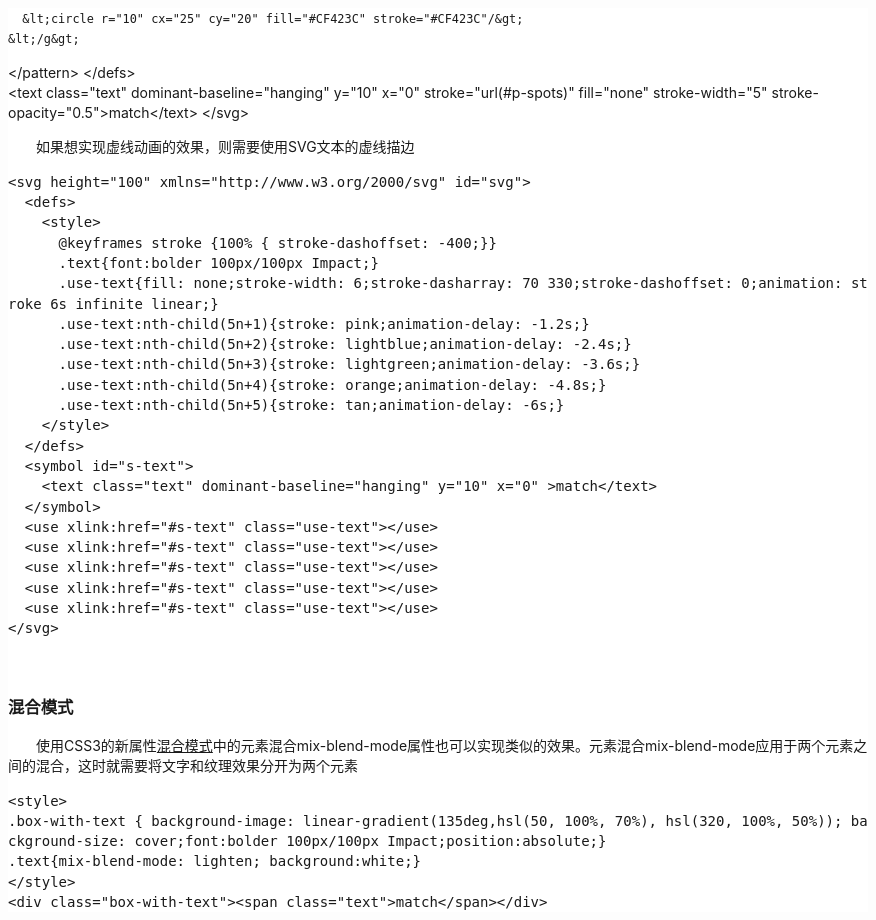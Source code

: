       &lt;circle r="10" cx="25" cy="20" fill="#CF423C" stroke="#CF423C"/&gt; 
    &lt;/g&gt;
  &lt;/pattern&gt;
  &lt;/defs&gt;  
  &lt;text class="text" dominant-baseline="hanging" y="10" x="0" stroke="url(#p-spots)" fill="none" stroke-width="5" stroke-opacity="0.5"&gt;match&lt;/text&gt;
&lt;/svg&gt;</pre>
</div>

<iframe style="width: 100%; height: 120px;" src="https://demo.xiaohuochai.site/css/vein/v6.html" frameborder="0" width="320" height="240"></iframe>

&emsp;&emsp;如果想实现虚线动画的效果，则需要使用SVG文本的虚线描边

<div>
<pre>&lt;svg height="100" xmlns="http://www.w3.org/2000/svg" id="svg"&gt;
  &lt;defs&gt;
    &lt;style&gt;
      @keyframes stroke {100% { stroke-dashoffset: -400;}}    
      .text{font:bolder 100px/100px Impact;} 
      .use-text{fill: none;stroke-width: 6;stroke-dasharray: 70 330;stroke-dashoffset: 0;animation: stroke 6s infinite linear;}
      .use-text:nth-child(5n+1){stroke: pink;animation-delay: -1.2s;}
      .use-text:nth-child(5n+2){stroke: lightblue;animation-delay: -2.4s;}
      .use-text:nth-child(5n+3){stroke: lightgreen;animation-delay: -3.6s;}
      .use-text:nth-child(5n+4){stroke: orange;animation-delay: -4.8s;}
      .use-text:nth-child(5n+5){stroke: tan;animation-delay: -6s;}
    &lt;/style&gt;  
  &lt;/defs&gt;  
  &lt;symbol id="s-text"&gt;
    &lt;text class="text" dominant-baseline="hanging" y="10" x="0" &gt;match&lt;/text&gt;
  &lt;/symbol&gt;  
  &lt;use xlink:href="#s-text" class="use-text"&gt;&lt;/use&gt;
  &lt;use xlink:href="#s-text" class="use-text"&gt;&lt;/use&gt;
  &lt;use xlink:href="#s-text" class="use-text"&gt;&lt;/use&gt;
  &lt;use xlink:href="#s-text" class="use-text"&gt;&lt;/use&gt;
  &lt;use xlink:href="#s-text" class="use-text"&gt;&lt;/use&gt;  
&lt;/svg&gt;</pre>
</div>

<iframe style="width: 100%; height: 120px;" src="https://demo.xiaohuochai.site/css/vein/v7.html" frameborder="0" width="320" height="240"></iframe>

&nbsp;

### 混合模式

&emsp;&emsp;使用CSS3的新属性[混合模式](http://www.cnblogs.com/xiaohuochai/p/6270139.html)中的元素混合mix-blend-mode属性也可以实现类似的效果。元素混合mix-blend-mode应用于两个元素之间的混合，这时就需要将文字和纹理效果分开为两个元素

<div>
<pre>&lt;style&gt;
.box-with-text { background-image: linear-gradient(135deg,hsl(50, 100%, 70%), hsl(320, 100%, 50%)); background-size: cover;font:bolder 100px/100px Impact;position:absolute;}
.text{mix-blend-mode: lighten; background:white;}
&lt;/style&gt;
&lt;div class="box-with-text"&gt;&lt;span class="text"&gt;match&lt;/span&gt;&lt;/div&gt;</pre>
</div>
